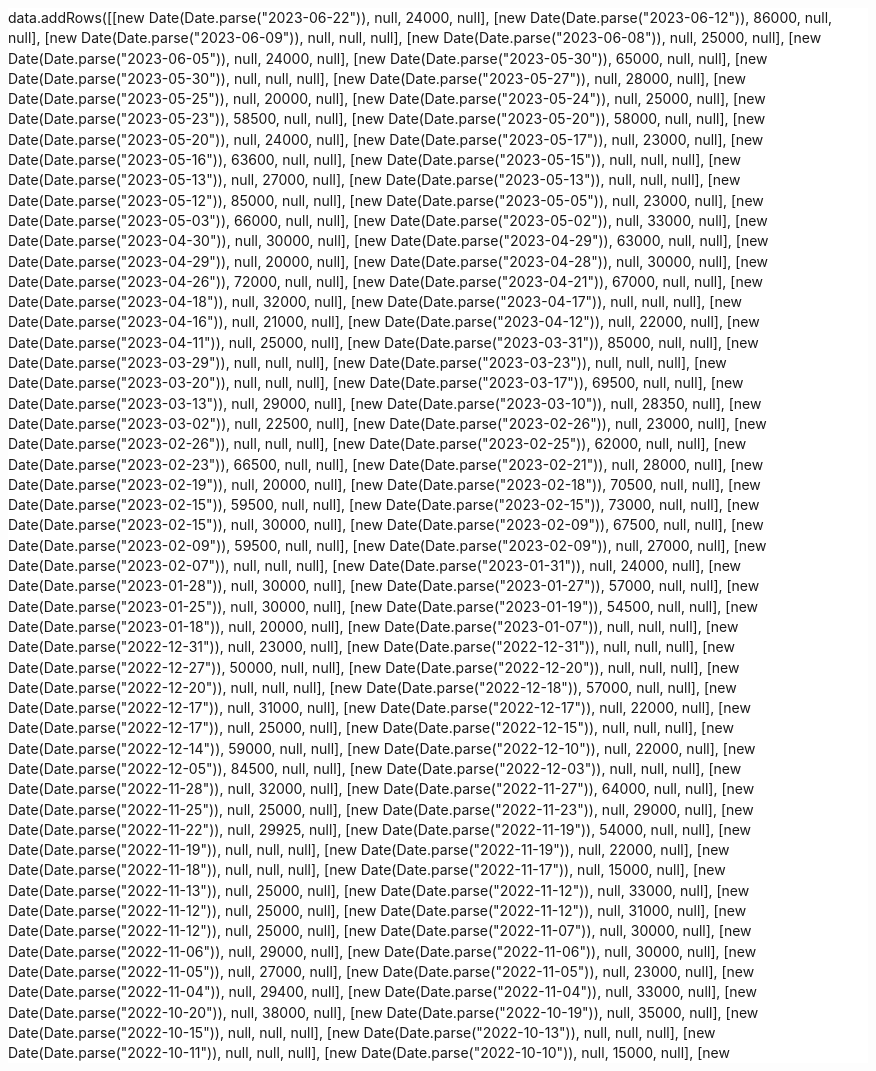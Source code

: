 
data.addRows([[new Date(Date.parse("2023-06-22")), null, 24000, null], [new Date(Date.parse("2023-06-12")), 86000, null, null], [new Date(Date.parse("2023-06-09")), null, null, null], [new Date(Date.parse("2023-06-08")), null, 25000, null], [new Date(Date.parse("2023-06-05")), null, 24000, null], [new Date(Date.parse("2023-05-30")), 65000, null, null], [new Date(Date.parse("2023-05-30")), null, null, null], [new Date(Date.parse("2023-05-27")), null, 28000, null], [new Date(Date.parse("2023-05-25")), null, 20000, null], [new Date(Date.parse("2023-05-24")), null, 25000, null], [new Date(Date.parse("2023-05-23")), 58500, null, null], [new Date(Date.parse("2023-05-20")), 58000, null, null], [new Date(Date.parse("2023-05-20")), null, 24000, null], [new Date(Date.parse("2023-05-17")), null, 23000, null], [new Date(Date.parse("2023-05-16")), 63600, null, null], [new Date(Date.parse("2023-05-15")), null, null, null], [new Date(Date.parse("2023-05-13")), null, 27000, null], [new Date(Date.parse("2023-05-13")), null, null, null], [new Date(Date.parse("2023-05-12")), 85000, null, null], [new Date(Date.parse("2023-05-05")), null, 23000, null], [new Date(Date.parse("2023-05-03")), 66000, null, null], [new Date(Date.parse("2023-05-02")), null, 33000, null], [new Date(Date.parse("2023-04-30")), null, 30000, null], [new Date(Date.parse("2023-04-29")), 63000, null, null], [new Date(Date.parse("2023-04-29")), null, 20000, null], [new Date(Date.parse("2023-04-28")), null, 30000, null], [new Date(Date.parse("2023-04-26")), 72000, null, null], [new Date(Date.parse("2023-04-21")), 67000, null, null], [new Date(Date.parse("2023-04-18")), null, 32000, null], [new Date(Date.parse("2023-04-17")), null, null, null], [new Date(Date.parse("2023-04-16")), null, 21000, null], [new Date(Date.parse("2023-04-12")), null, 22000, null], [new Date(Date.parse("2023-04-11")), null, 25000, null], [new Date(Date.parse("2023-03-31")), 85000, null, null], [new Date(Date.parse("2023-03-29")), null, null, null], [new Date(Date.parse("2023-03-23")), null, null, null], [new Date(Date.parse("2023-03-20")), null, null, null], [new Date(Date.parse("2023-03-17")), 69500, null, null], [new Date(Date.parse("2023-03-13")), null, 29000, null], [new Date(Date.parse("2023-03-10")), null, 28350, null], [new Date(Date.parse("2023-03-02")), null, 22500, null], [new Date(Date.parse("2023-02-26")), null, 23000, null], [new Date(Date.parse("2023-02-26")), null, null, null], [new Date(Date.parse("2023-02-25")), 62000, null, null], [new Date(Date.parse("2023-02-23")), 66500, null, null], [new Date(Date.parse("2023-02-21")), null, 28000, null], [new Date(Date.parse("2023-02-19")), null, 20000, null], [new Date(Date.parse("2023-02-18")), 70500, null, null], [new Date(Date.parse("2023-02-15")), 59500, null, null], [new Date(Date.parse("2023-02-15")), 73000, null, null], [new Date(Date.parse("2023-02-15")), null, 30000, null], [new Date(Date.parse("2023-02-09")), 67500, null, null], [new Date(Date.parse("2023-02-09")), 59500, null, null], [new Date(Date.parse("2023-02-09")), null, 27000, null], [new Date(Date.parse("2023-02-07")), null, null, null], [new Date(Date.parse("2023-01-31")), null, 24000, null], [new Date(Date.parse("2023-01-28")), null, 30000, null], [new Date(Date.parse("2023-01-27")), 57000, null, null], [new Date(Date.parse("2023-01-25")), null, 30000, null], [new Date(Date.parse("2023-01-19")), 54500, null, null], [new Date(Date.parse("2023-01-18")), null, 20000, null], [new Date(Date.parse("2023-01-07")), null, null, null], [new Date(Date.parse("2022-12-31")), null, 23000, null], [new Date(Date.parse("2022-12-31")), null, null, null], [new Date(Date.parse("2022-12-27")), 50000, null, null], [new Date(Date.parse("2022-12-20")), null, null, null], [new Date(Date.parse("2022-12-20")), null, null, null], [new Date(Date.parse("2022-12-18")), 57000, null, null], [new Date(Date.parse("2022-12-17")), null, 31000, null], [new Date(Date.parse("2022-12-17")), null, 22000, null], [new Date(Date.parse("2022-12-17")), null, 25000, null], [new Date(Date.parse("2022-12-15")), null, null, null], [new Date(Date.parse("2022-12-14")), 59000, null, null], [new Date(Date.parse("2022-12-10")), null, 22000, null], [new Date(Date.parse("2022-12-05")), 84500, null, null], [new Date(Date.parse("2022-12-03")), null, null, null], [new Date(Date.parse("2022-11-28")), null, 32000, null], [new Date(Date.parse("2022-11-27")), 64000, null, null], [new Date(Date.parse("2022-11-25")), null, 25000, null], [new Date(Date.parse("2022-11-23")), null, 29000, null], [new Date(Date.parse("2022-11-22")), null, 29925, null], [new Date(Date.parse("2022-11-19")), 54000, null, null], [new Date(Date.parse("2022-11-19")), null, null, null], [new Date(Date.parse("2022-11-19")), null, 22000, null], [new Date(Date.parse("2022-11-18")), null, null, null], [new Date(Date.parse("2022-11-17")), null, 15000, null], [new Date(Date.parse("2022-11-13")), null, 25000, null], [new Date(Date.parse("2022-11-12")), null, 33000, null], [new Date(Date.parse("2022-11-12")), null, 25000, null], [new Date(Date.parse("2022-11-12")), null, 31000, null], [new Date(Date.parse("2022-11-12")), null, 25000, null], [new Date(Date.parse("2022-11-07")), null, 30000, null], [new Date(Date.parse("2022-11-06")), null, 29000, null], [new Date(Date.parse("2022-11-06")), null, 30000, null], [new Date(Date.parse("2022-11-05")), null, 27000, null], [new Date(Date.parse("2022-11-05")), null, 23000, null], [new Date(Date.parse("2022-11-04")), null, 29400, null], [new Date(Date.parse("2022-11-04")), null, 33000, null], [new Date(Date.parse("2022-10-20")), null, 38000, null], [new Date(Date.parse("2022-10-19")), null, 35000, null], [new Date(Date.parse("2022-10-15")), null, null, null], [new Date(Date.parse("2022-10-13")), null, null, null], [new Date(Date.parse("2022-10-11")), null, null, null], [new Date(Date.parse("2022-10-10")), null, 15000, null], [new